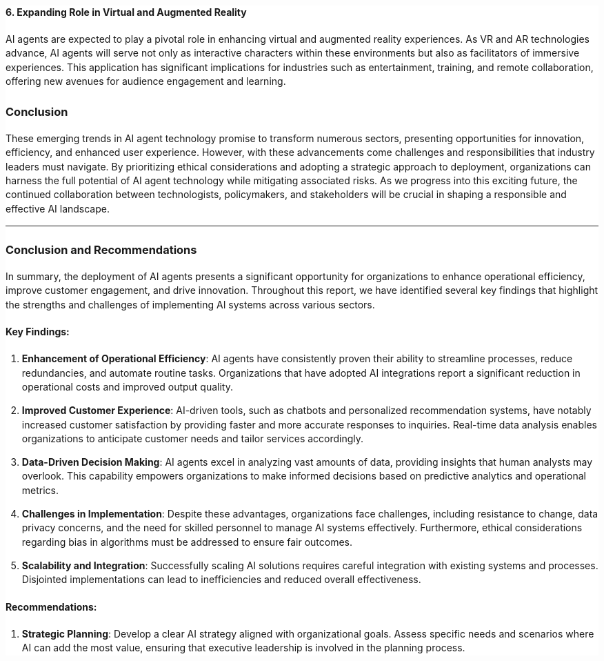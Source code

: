 #### 6. Expanding Role in Virtual and Augmented Reality 

AI agents are expected to play a pivotal role in enhancing virtual and augmented reality experiences. As VR and AR technologies advance, AI agents will serve not only as interactive characters within these environments but also as facilitators of immersive experiences. This application has significant implications for industries such as entertainment, training, and remote collaboration, offering new avenues for audience engagement and learning.

### Conclusion 

These emerging trends in AI agent technology promise to transform numerous sectors, presenting opportunities for innovation, efficiency, and enhanced user experience. However, with these advancements come challenges and responsibilities that industry leaders must navigate. By prioritizing ethical considerations and adopting a strategic approach to deployment, organizations can harness the full potential of AI agent technology while mitigating associated risks. As we progress into this exciting future, the continued collaboration between technologists, policymakers, and stakeholders will be crucial in shaping a responsible and effective AI landscape.

---

### Conclusion and Recommendations

In summary, the deployment of AI agents presents a significant opportunity for organizations to enhance operational efficiency, improve customer engagement, and drive innovation. Throughout this report, we have identified several key findings that highlight the strengths and challenges of implementing AI systems across various sectors.

#### Key Findings:

1. **Enhancement of Operational Efficiency**: AI agents have consistently proven their ability to streamline processes, reduce redundancies, and automate routine tasks. Organizations that have adopted AI integrations report a significant reduction in operational costs and improved output quality.

2. **Improved Customer Experience**: AI-driven tools, such as chatbots and personalized recommendation systems, have notably increased customer satisfaction by providing faster and more accurate responses to inquiries. Real-time data analysis enables organizations to anticipate customer needs and tailor services accordingly.

3. **Data-Driven Decision Making**: AI agents excel in analyzing vast amounts of data, providing insights that human analysts may overlook. This capability empowers organizations to make informed decisions based on predictive analytics and operational metrics.

4. **Challenges in Implementation**: Despite these advantages, organizations face challenges, including resistance to change, data privacy concerns, and the need for skilled personnel to manage AI systems effectively. Furthermore, ethical considerations regarding bias in algorithms must be addressed to ensure fair outcomes.

5. **Scalability and Integration**: Successfully scaling AI solutions requires careful integration with existing systems and processes. Disjointed implementations can lead to inefficiencies and reduced overall effectiveness.

#### Recommendations:

1. **Strategic Planning**: Develop a clear AI strategy aligned with organizational goals. Assess specific needs and scenarios where AI can add the most value, ensuring that executive leadership is involved in the planning process.
